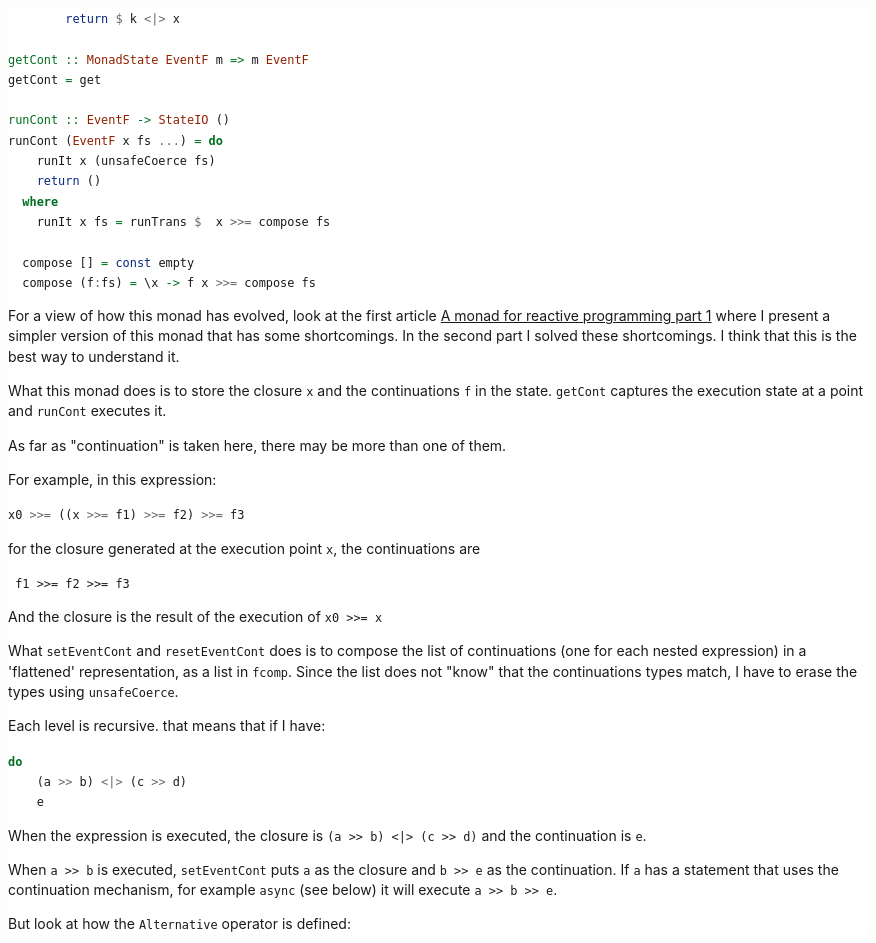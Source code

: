 ``` haskell
        return $ k <|> x

getCont :: MonadState EventF m => m EventF
getCont = get

runCont :: EventF -> StateIO ()
runCont (EventF x fs ...) = do
    runIt x (unsafeCoerce fs)
    return ()
  where
    runIt x fs = runTrans $  x >>= compose fs

  compose [] = const empty
  compose (f:fs) = \x -> f x >>= compose fs
```

For a view of how this monad has evolved, look at the first article [A monad for reactive programming part 1](https://www.fpcomplete.com/user/agocorona/a-monad-for-reactive-programming-part-1) where I present a simpler version of this monad that has some shortcomings. In the second part I solved these shortcomings. I think that this is the best way to understand it.

What this monad does is to store the closure `x` and the continuations `f` in the state. `getCont` captures the execution state at a point and `runCont` executes it.

As far as "continuation" is taken here, there may be more than one of them.

For example, in this expression:

```haskell
x0 >>= ((x >>= f1) >>= f2) >>= f3
```

for the closure generated at the execution point `x`, the continuations are

     f1 >>= f2 >>= f3

And the closure is the result of the execution of `x0 >>= x`

What `setEventCont` and `resetEventCont` does is to compose the list of continuations (one for each nested expression) in a 'flattened' representation, as a list in `fcomp`. Since the list does not "know" that the continuations types match, I have to erase the types using `unsafeCoerce`.

Each level is recursive. that means that if I have:

```haskell
do
    (a >> b) <|> (c >> d)
    e
```

When the expression is executed, the closure is `(a >> b) <|> (c >> d)` and the continuation is `e`.

When `a >> b` is executed, `setEventCont` puts `a` as the closure and `b >> e` as the continuation. If `a` has a statement that uses the continuation mechanism, for example `async` (see below) it will execute `a >> b >> e`.

But look at how the `Alternative` operator is defined:
